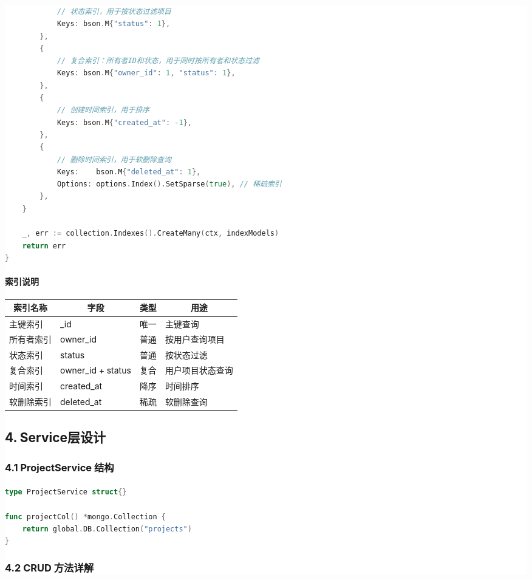 ```go
            // 状态索引，用于按状态过滤项目
            Keys: bson.M{"status": 1},
        },
        {
            // 复合索引：所有者ID和状态，用于同时按所有者和状态过滤
            Keys: bson.M{"owner_id": 1, "status": 1},
        },
        {
            // 创建时间索引，用于排序
            Keys: bson.M{"created_at": -1},
        },
        {
            // 删除时间索引，用于软删除查询
            Keys:    bson.M{"deleted_at": 1},
            Options: options.Index().SetSparse(true), // 稀疏索引
        },
    }
    
    _, err := collection.Indexes().CreateMany(ctx, indexModels)
    return err
}
```

#### 索引说明

| 索引名称 | 字段 | 类型 | 用途 |
|----------|------|------|------|
| 主键索引 | _id | 唯一 | 主键查询 |
| 所有者索引 | owner_id | 普通 | 按用户查询项目 |
| 状态索引 | status | 普通 | 按状态过滤 |
| 复合索引 | owner_id + status | 复合 | 用户项目状态查询 |
| 时间索引 | created_at | 降序 | 时间排序 |
| 软删除索引 | deleted_at | 稀疏 | 软删除查询 |

## 4. Service层设计

### 4.1 ProjectService 结构

```go
type ProjectService struct{}

func projectCol() *mongo.Collection { 
    return global.DB.Collection("projects") 
}
```

### 4.2 CRUD 方法详解
